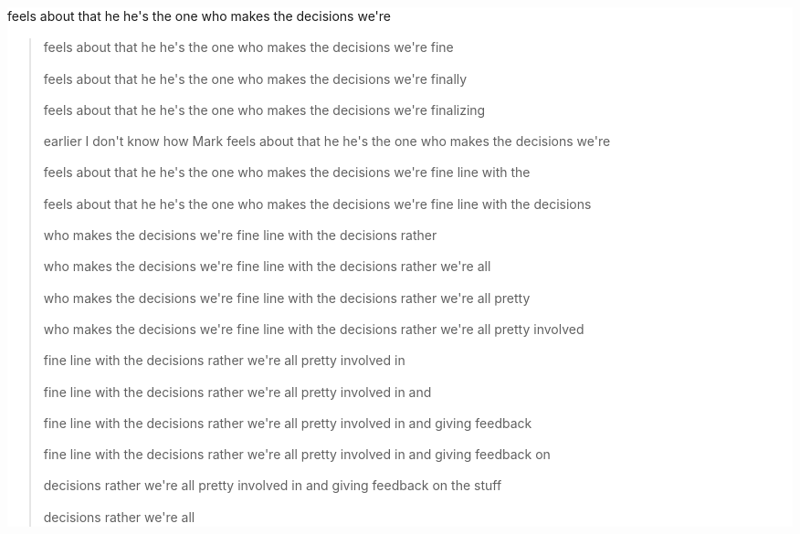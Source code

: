 feels about that he he's the one
who makes the decisions we're
>
> feels about that he he's the one
who makes the decisions we're
fine
>
> feels about that he he's the one
who makes the decisions we're
finally
>
> feels about that he he's the one
who makes the decisions we're
finalizing
>
> earlier I don't know how Mark
feels about that he he's the one
who makes the decisions we're
>
> feels about that he he's the one
who makes the decisions we're
fine line with the
>
> feels about that he he's the one
who makes the decisions we're
fine line with the decisions
>
> who makes the decisions we're
fine line with the decisions
rather
>
> who makes the decisions we're
fine line with the decisions
rather we're all
>
> who makes the decisions we're
fine line with the decisions
rather we're all pretty
>
> who makes the decisions we're
fine line with the decisions
rather we're all pretty involved
>
> fine line with the decisions
rather we're all pretty involved
in
>
> fine line with the decisions
rather we're all pretty involved
in and
>
> fine line with the decisions
rather we're all pretty involved
in and giving feedback
>
> fine line with the decisions
rather we're all pretty involved
in and giving feedback on
>
> decisions rather we're all
pretty involved in and giving
feedback on the stuff
>
> decisions rather we're all